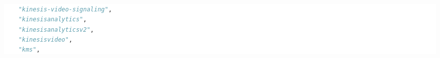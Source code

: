 ```python title="Definition"
    "kinesis-video-signaling",
    "kinesisanalytics",
    "kinesisanalyticsv2",
    "kinesisvideo",
    "kms",
